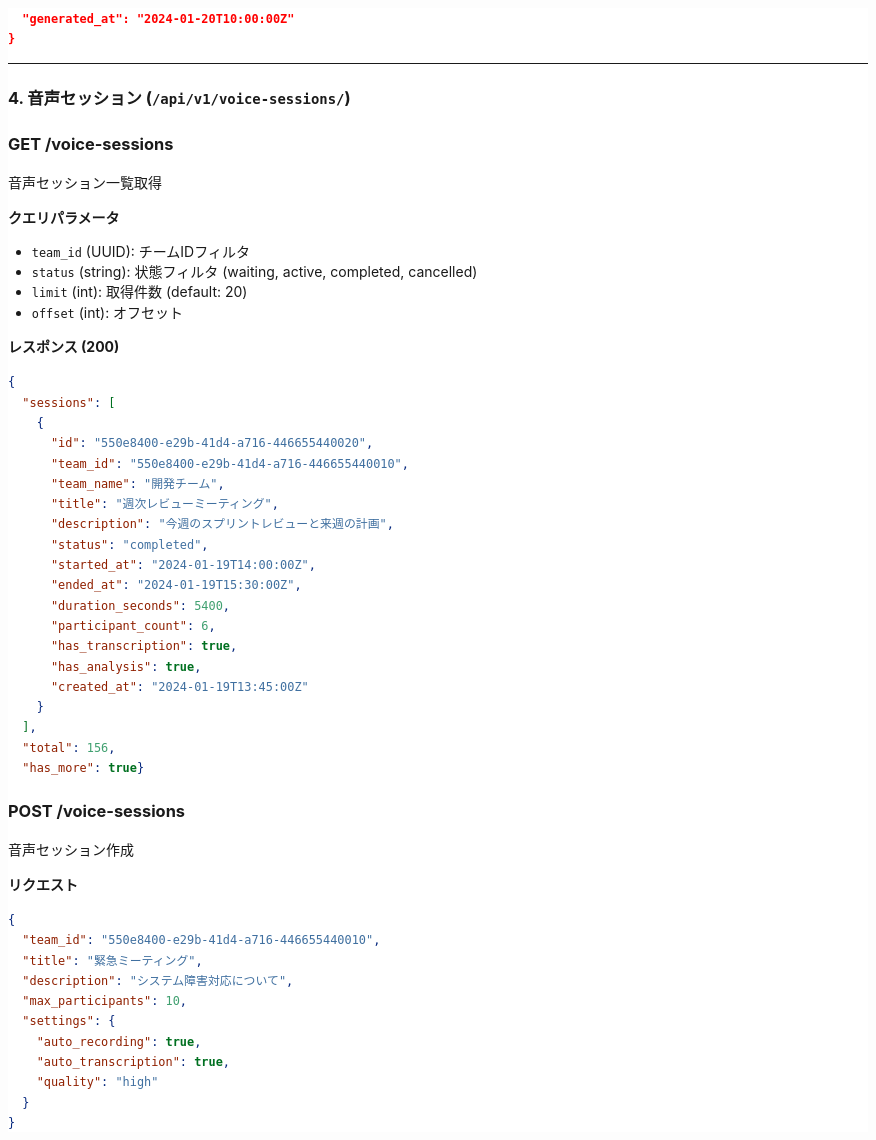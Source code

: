 ```json
  "generated_at": "2024-01-20T10:00:00Z"
}

```

---

### **4. 音声セッション (`/api/v1/voice-sessions/`)**

### **GET /voice-sessions**

音声セッション一覧取得

**クエリパラメータ**

- `team_id` (UUID): チームIDフィルタ
- `status` (string): 状態フィルタ (waiting, active, completed, cancelled)
- `limit` (int): 取得件数 (default: 20)
- `offset` (int): オフセット

**レスポンス (200)**

```json
{
  "sessions": [
    {
      "id": "550e8400-e29b-41d4-a716-446655440020",
      "team_id": "550e8400-e29b-41d4-a716-446655440010",
      "team_name": "開発チーム",
      "title": "週次レビューミーティング",
      "description": "今週のスプリントレビューと来週の計画",
      "status": "completed",
      "started_at": "2024-01-19T14:00:00Z",
      "ended_at": "2024-01-19T15:30:00Z",
      "duration_seconds": 5400,
      "participant_count": 6,
      "has_transcription": true,
      "has_analysis": true,
      "created_at": "2024-01-19T13:45:00Z"
    }
  ],
  "total": 156,
  "has_more": true}

```

### **POST /voice-sessions**

音声セッション作成

**リクエスト**

```json
{
  "team_id": "550e8400-e29b-41d4-a716-446655440010",
  "title": "緊急ミーティング",
  "description": "システム障害対応について",
  "max_participants": 10,
  "settings": {
    "auto_recording": true,
    "auto_transcription": true,
    "quality": "high"
  }
}

```
